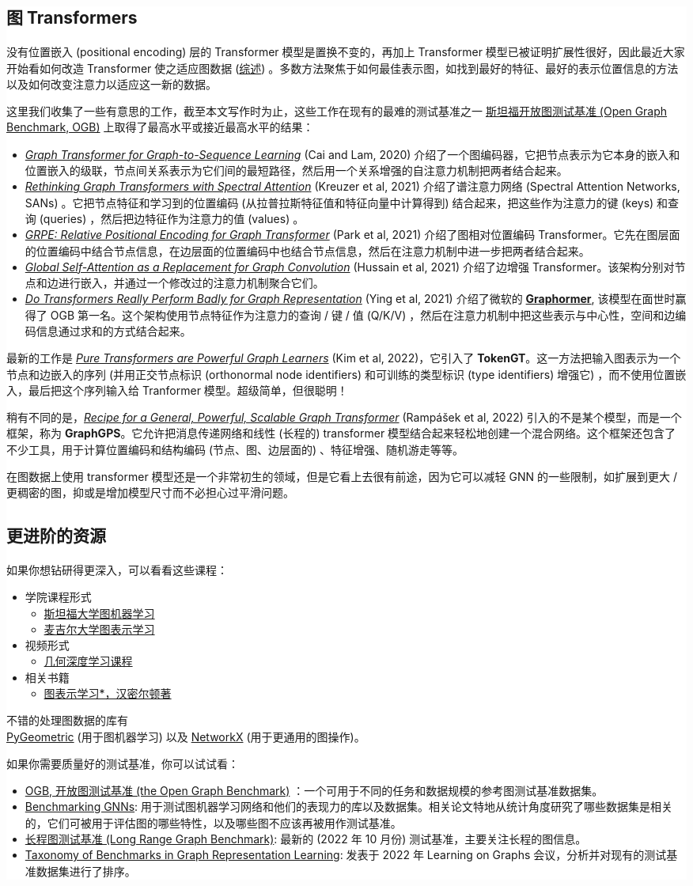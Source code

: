 图 Transformers
--------------

没有位置嵌入 (positional encoding) 层的 Transformer 模型是置换不变的，再加上 Transformer 模型已被证明扩展性很好，因此最近大家开始看如何改造 Transformer 使之适应图数据 ([综述](https://github.com/ChandlerBang/awesome-graph-transformer)) 。多数方法聚焦于如何最佳表示图，如找到最好的特征、最好的表示位置信息的方法以及如何改变注意力以适应这一新的数据。

这里我们收集了一些有意思的工作，截至本文写作时为止，这些工作在现有的最难的测试基准之一 [斯坦福开放图测试基准 (Open Graph Benchmark, OGB)](https://ogb.stanford.edu/) 上取得了最高水平或接近最高水平的结果：

*   [_Graph Transformer for Graph-to-Sequence Learning_](https://arxiv.org/abs/1911.07470) (Cai and Lam, 2020) 介绍了一个图编码器，它把节点表示为它本身的嵌入和位置嵌入的级联，节点间关系表示为它们间的最短路径，然后用一个关系增强的自注意力机制把两者结合起来。
*   [_Rethinking Graph Transformers with Spectral Attention_](https://arxiv.org/abs/2106.03893) (Kreuzer et al, 2021) 介绍了谱注意力网络 (Spectral Attention Networks, SANs) 。它把节点特征和学习到的位置编码 (从拉普拉斯特征值和特征向量中计算得到) 结合起来，把这些作为注意力的键 (keys) 和查询 (queries) ，然后把边特征作为注意力的值 (values) 。
*   [_GRPE: Relative Positional Encoding for Graph Transformer_](https://arxiv.org/abs/2201.12787) (Park et al, 2021) 介绍了图相对位置编码 Transformer。它先在图层面的位置编码中结合节点信息，在边层面的位置编码中也结合节点信息，然后在注意力机制中进一步把两者结合起来。
*   [_Global Self-Attention as a Replacement for Graph Convolution_](https://arxiv.org/abs/2108.03348) (Hussain et al, 2021) 介绍了边增强 Transformer。该架构分别对节点和边进行嵌入，并通过一个修改过的注意力机制聚合它们。
*   [_Do Transformers Really Perform Badly for Graph Representation_](https://arxiv.org/abs/2106.05234) (Ying et al, 2021) 介绍了微软的 [**Graphormer**](https://www.microsoft.com/en-us/research/project/graphormer/), 该模型在面世时赢得了 OGB 第一名。这个架构使用节点特征作为注意力的查询 / 键 / 值 (Q/K/V) ，然后在注意力机制中把这些表示与中心性，空间和边编码信息通过求和的方式结合起来。

最新的工作是 [_Pure Transformers are Powerful Graph Learners_](https://arxiv.org/abs/2207.02505) (Kim et al, 2022)，它引入了 **TokenGT**。这一方法把输入图表示为一个节点和边嵌入的序列 (并用正交节点标识 (orthonormal node identifiers) 和可训练的类型标识 (type identifiers) 增强它) ，而不使用位置嵌入，最后把这个序列输入给 Tranformer 模型。超级简单，但很聪明！

稍有不同的是，[_Recipe for a General, Powerful, Scalable Graph Transformer_](https://arxiv.org/abs/2205.12454) (Rampášek et al, 2022) 引入的不是某个模型，而是一个框架，称为 **GraphGPS**。它允许把消息传递网络和线性 (长程的) transformer 模型结合起来轻松地创建一个混合网络。这个框架还包含了不少工具，用于计算位置编码和结构编码 (节点、图、边层面的) 、特征增强、随机游走等等。

在图数据上使用 transformer 模型还是一个非常初生的领域，但是它看上去很有前途，因为它可以减轻 GNN 的一些限制，如扩展到更大 / 更稠密的图，抑或是增加模型尺寸而不必担心过平滑问题。

更进阶的资源
------

如果你想钻研得更深入，可以看看这些课程：

*   学院课程形式
    *   [斯坦福大学图机器学习](https://web.stanford.edu/class/cs224w/)
    *   [麦吉尔大学图表示学习](https://cs.mcgill.ca/~wlh/comp766/)
*   视频形式
    *   [几何深度学习课程](https://www.youtube.com/playlist?list=PLn2-dEmQeTfSLXW8yXP4q_Ii58wFdxb3C)
*   相关书籍
    *   [图表示学习\*，汉密尔顿著](https://www.cs.mcgill.ca/~wlh/grl_book/)

不错的处理图数据的库有  
[PyGeometric](https://pytorch-geometric.readthedocs.io/en/latest/) (用于图机器学习) 以及 [NetworkX](https://networkx.org/) (用于更通用的图操作)。

如果你需要质量好的测试基准，你可以试试看：

*   [OGB, 开放图测试基准 (the Open Graph Benchmark)](https://ogb.stanford.edu/) ：一个可用于不同的任务和数据规模的参考图测试基准数据集。
*   [Benchmarking GNNs](https://github.com/graphdeeplearning/benchmarking-gnns): 用于测试图机器学习网络和他们的表现力的库以及数据集。相关论文特地从统计角度研究了哪些数据集是相关的，它们可被用于评估图的哪些特性，以及哪些图不应该再被用作测试基准。
*   [长程图测试基准 (Long Range Graph Benchmark)](https://github.com/vijaydwivedi75/lrgb): 最新的 (2022 年 10 月份) 测试基准，主要关注长程的图信息。
*   [Taxonomy of Benchmarks in Graph Representation Learning](https://openreview.net/pdf?id=EM-Z3QFj8n): 发表于 2022 年 Learning on Graphs 会议，分析并对现有的测试基准数据集进行了排序。
